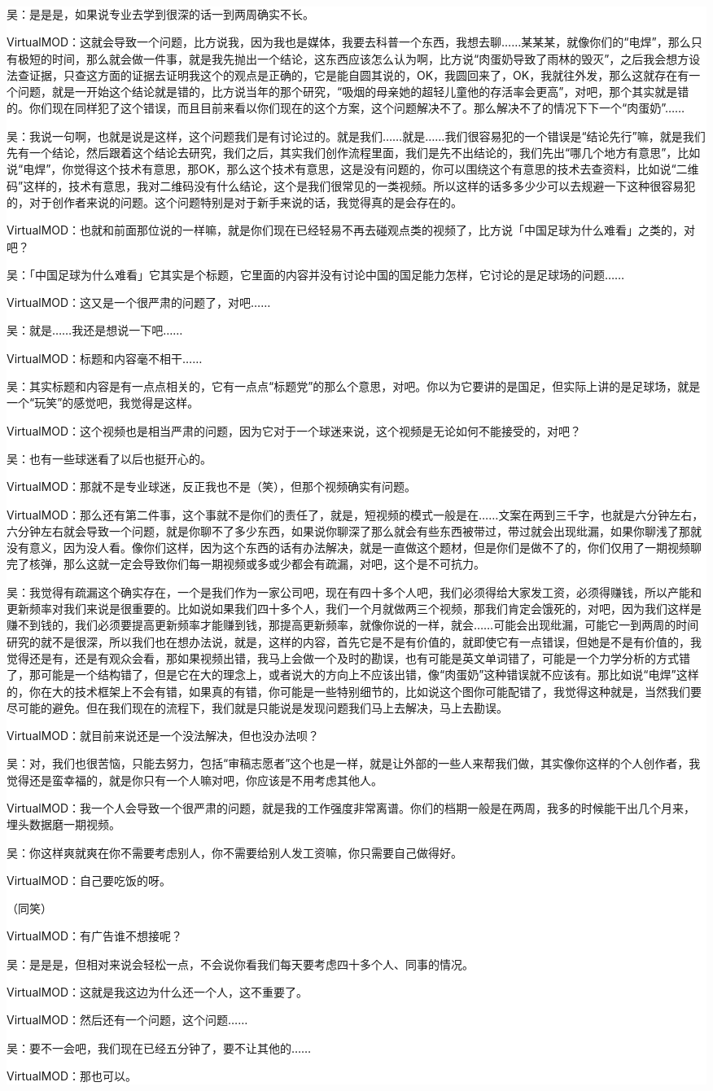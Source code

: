吴：是是是，如果说专业去学到很深的话一到两周确实不长。

VirtualMOD：这就会导致一个问题，比方说我，因为我也是媒体，我要去科普一个东西，我想去聊……某某某，就像你们的“电焊”，那么只有极短的时间，那么就会做一件事，就是我先抛出一个结论，这东西应该怎么认为啊，比方说“肉蛋奶导致了雨林的毁灭”，之后我会想方设法查证据，只查这方面的证据去证明我这个的观点是正确的，它是能自圆其说的，OK，我圆回来了，OK，我就往外发，那么这就存在有一个问题，就是一开始这个结论就是错的，比方说当年的那个研究，“吸烟的母亲她的超轻儿童他的存活率会更高”，对吧，那个其实就是错的。你们现在同样犯了这个错误，而且目前来看以你们现在的这个方案，这个问题解决不了。那么解决不了的情况下下一个“肉蛋奶”……

吴：我说一句啊，也就是说是这样，这个问题我们是有讨论过的。就是我们……就是……我们很容易犯的一个错误是“结论先行”嘛，就是我们先有一个结论，然后跟着这个结论去研究，我们之后，其实我们创作流程里面，我们是先不出结论的，我们先出“哪几个地方有意思”，比如说“电焊”，你觉得这个技术有意思，那OK，那么这个技术有意思，这是没有问题的，你可以围绕这个有意思的技术去查资料，比如说“二维码”这样的，技术有意思，我对二维码没有什么结论，这个是我们很常见的一类视频。所以这样的话多多少少可以去规避一下这种很容易犯的，对于创作者来说的问题。这个问题特别是对于新手来说的话，我觉得真的是会存在的。

VirtualMOD：也就和前面那位说的一样嘛，就是你们现在已经轻易不再去碰观点类的视频了，比方说「中国足球为什么难看」之类的，对吧？

吴：「中国足球为什么难看」它其实是个标题，它里面的内容并没有讨论中国的国足能力怎样，它讨论的是足球场的问题……

VirtualMOD：这又是一个很严肃的问题了，对吧……

吴：就是……我还是想说一下吧……

VirtualMOD：标题和内容毫不相干……

吴：其实标题和内容是有一点点相关的，它有一点点“标题党”的那么个意思，对吧。你以为它要讲的是国足，但实际上讲的是足球场，就是一个“玩笑”的感觉吧，我觉得是这样。

VirtualMOD：这个视频也是相当严肃的问题，因为它对于一个球迷来说，这个视频是无论如何不能接受的，对吧？

吴：也有一些球迷看了以后也挺开心的。

VirtualMOD：那就不是专业球迷，反正我也不是（笑），但那个视频确实有问题。

VirtualMOD：那么还有第二件事，这个事就不是你们的责任了，就是，短视频的模式一般是在……文案在两到三千字，也就是六分钟左右，六分钟左右就会导致一个问题，就是你聊不了多少东西，如果说你聊深了那么就会有些东西被带过，带过就会出现纰漏，如果你聊浅了那就没有意义，因为没人看。像你们这样，因为这个东西的话有办法解决，就是一直做这个题材，但是你们是做不了的，你们仅用了一期视频聊完了核弹，那么这就一定会导致你们每一期视频或多或少都会有疏漏，对吧，这个是不可抗力。

吴：我觉得有疏漏这个确实存在，一个是我们作为一家公司吧，现在有四十多个人吧，我们必须得给大家发工资，必须得赚钱，所以产能和更新频率对我们来说是很重要的。比如说如果我们四十多个人，我们一个月就做两三个视频，那我们肯定会饿死的，对吧，因为我们这样是赚不到钱的，我们必须要提高更新频率才能赚到钱，那提高更新频率，就像你说的一样，就会……可能会出现纰漏，可能它一到两周的时间研究的就不是很深，所以我们也在想办法说，就是，这样的内容，首先它是不是有价值的，就即使它有一点错误，但她是不是有价值的，我觉得还是有，还是有观众会看，那如果视频出错，我马上会做一个及时的勘误，也有可能是英文单词错了，可能是一个力学分析的方式错了，那可能是一个结构错了，但是它在大的理念上，或者说大的方向上不应该出错，像“肉蛋奶”这种错误就不应该有。那比如说“电焊”这样的，你在大的技术框架上不会有错，如果真的有错，你可能是一些特别细节的，比如说这个图你可能配错了，我觉得这种就是，当然我们要尽可能的避免。但在我们现在的流程下，我们就是只能说是发现问题我们马上去解决，马上去勘误。

VirtualMOD：就目前来说还是一个没法解决，但也没办法呗？

吴：对，我们也很苦恼，只能去努力，包括“审稿志愿者”这个也是一样，就是让外部的一些人来帮我们做，其实像你这样的个人创作者，我觉得还是蛮幸福的，就是你只有一个人嘛对吧，你应该是不用考虑其他人。

VirtualMOD：我一个人会导致一个很严肃的问题，就是我的工作强度非常离谱。你们的档期一般是在两周，我多的时候能干出几个月来，埋头数据磨一期视频。

吴：你这样爽就爽在你不需要考虑别人，你不需要给别人发工资嘛，你只需要自己做得好。

VirtualMOD：自己要吃饭的呀。

（同笑）

VirtualMOD：有广告谁不想接呢？

吴：是是是，但相对来说会轻松一点，不会说你看我们每天要考虑四十多个人、同事的情况。

VirtualMOD：这就是我这边为什么还一个人，这不重要了。

VirtualMOD：然后还有一个问题，这个问题……

吴：要不一会吧，我们现在已经五分钟了，要不让其他的……

VirtualMOD：那也可以。
